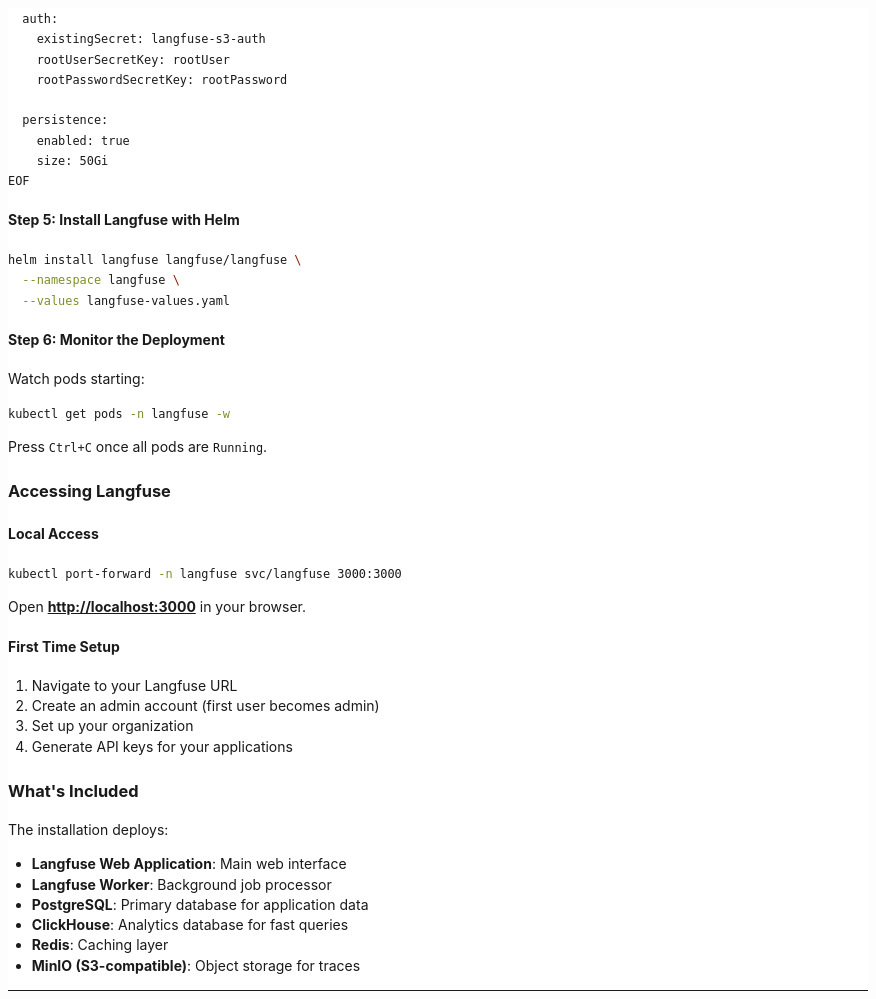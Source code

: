 ```bash
  auth:
    existingSecret: langfuse-s3-auth
    rootUserSecretKey: rootUser
    rootPasswordSecretKey: rootPassword
  
  persistence:
    enabled: true
    size: 50Gi
EOF
```

#### Step 5: Install Langfuse with Helm

```bash
helm install langfuse langfuse/langfuse \
  --namespace langfuse \
  --values langfuse-values.yaml
```

#### Step 6: Monitor the Deployment

Watch pods starting:

```bash
kubectl get pods -n langfuse -w
```

Press `Ctrl+C` once all pods are `Running`.

### Accessing Langfuse

#### Local Access

```bash
kubectl port-forward -n langfuse svc/langfuse 3000:3000
```

Open **<http://localhost:3000>** in your browser.

#### First Time Setup

1. Navigate to your Langfuse URL
2. Create an admin account (first user becomes admin)
3. Set up your organization
4. Generate API keys for your applications

### What's Included

The installation deploys:

- **Langfuse Web Application**: Main web interface
- **Langfuse Worker**: Background job processor
- **PostgreSQL**: Primary database for application data
- **ClickHouse**: Analytics database for fast queries
- **Redis**: Caching layer
- **MinIO (S3-compatible)**: Object storage for traces

---